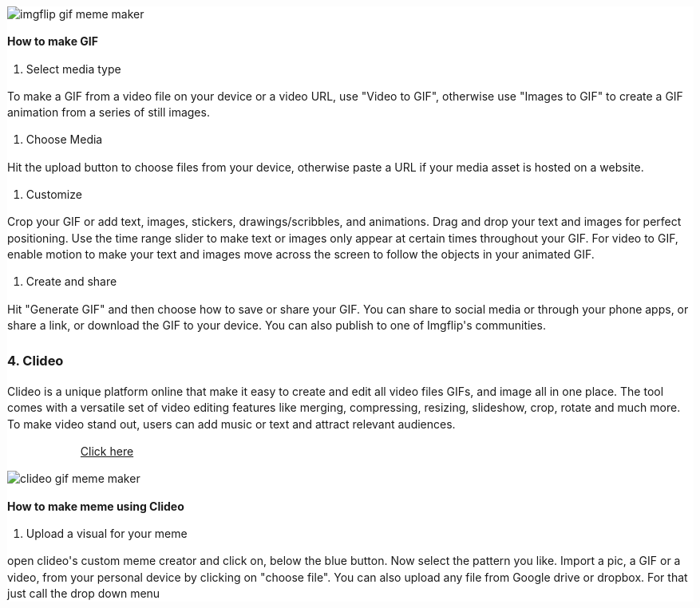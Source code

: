 ![imgflip gif meme maker](https://images.wondershare.com/filmora/article-images/2022/09/imgflip-gif-meme-maker.jpg)

**How to make GIF**

1. Select media type

To make a GIF from a video file on your device or a video URL, use "Video to GIF", otherwise use "Images to GIF" to create a GIF animation from a series of still images.

1. Choose Media

Hit the upload button to choose files from your device, otherwise paste a URL if your media asset is hosted on a website.

1. Customize

Crop your GIF or add text, images, stickers, drawings/scribbles, and animations. Drag and drop your text and images for perfect positioning. Use the time range slider to make text or images only appear at certain times throughout your GIF. For video to GIF, enable motion to make your text and images move across the screen to follow the objects in your animated GIF.

1. Create and share

Hit "Generate GIF" and then choose how to save or share your GIF. You can share to social media or through your phone apps, or share a link, or download the GIF to your device. You can also publish to one of Imgflip's communities.

### 4\. Clideo

Clideo is a unique platform online that make it easy to create and edit all video files GIFs, and image all in one place. The tool comes with a versatile set of video editing features like merging, compressing, resizing, slideshow, crop, rotate and much more. To make video stand out, users can add music or text and attract relevant audiences.


<span id="1997795">
					<video width="250" height="250" style="cursor:pointer"
           poster="//a.impactradius-go.com/display-clicktoplayimage/1997795.jpeg"
           onclick="if(!this.playClicked){this.play();this.setAttribute('controls',true);this.playClicked=true;}">
	   <source src="//a.impactradius-go.com/display-ad/23621-1997795">
	   <img src="//a.impactradius-go.com/display-clicktoplayimage/1997795.jpeg" style="border: none; height: 100%; width: 100%; object-fit: contain">
	</video>
	<div style="width:250px;text-align:center"><a href="javascript:window.open(decodeURIComponent('https%3A%2F%2Fproteahair.pxf.io%2Fc%2F5597632%2F1997795%2F23621'), '_blank');void(0);">Click here</a></div>
</span>
<img height="0" width="0" src="https://imp.pxf.io/i/5597632/1997795/23621" style="position:absolute;visibility:hidden;" border="0" />

![clideo gif meme maker](https://images.wondershare.com/filmora/article-images/2022/09/clideo-gif-meme-maker.jpg)

**How to make meme using Clideo**

1. Upload a visual for your meme

open clideo's custom meme creator and click on, below the blue button. Now select the pattern you like. Import a pic, a GIF or a video, from your personal device by clicking on "choose file". You can also upload any file from Google drive or dropbox. For that just call the drop down menu
